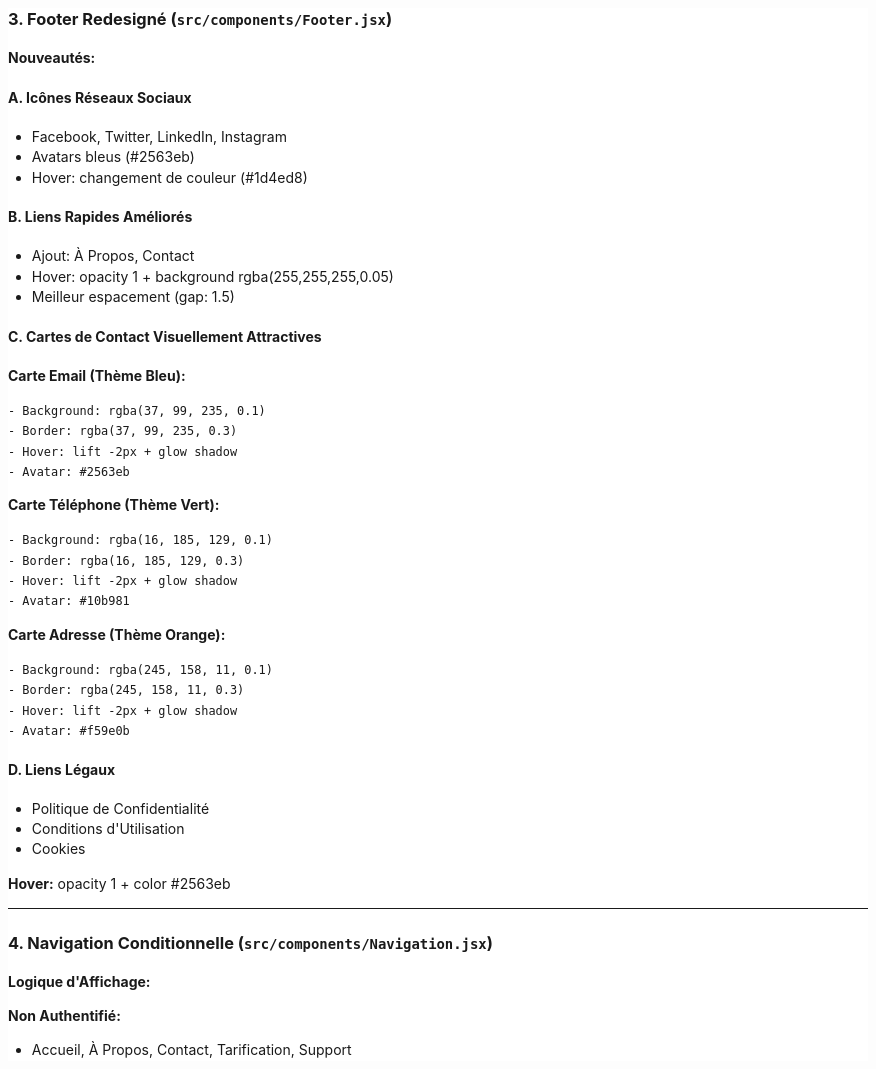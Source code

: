 ### 3. **Footer Redesigné** (`src/components/Footer.jsx`)

**Nouveautés:**

#### A. Icônes Réseaux Sociaux
- Facebook, Twitter, LinkedIn, Instagram
- Avatars bleus (#2563eb)
- Hover: changement de couleur (#1d4ed8)

#### B. Liens Rapides Améliorés
- Ajout: À Propos, Contact
- Hover: opacity 1 + background rgba(255,255,255,0.05)
- Meilleur espacement (gap: 1.5)

#### C. Cartes de Contact Visuellement Attractives

**Carte Email (Thème Bleu):**
```
- Background: rgba(37, 99, 235, 0.1)
- Border: rgba(37, 99, 235, 0.3)
- Hover: lift -2px + glow shadow
- Avatar: #2563eb
```

**Carte Téléphone (Thème Vert):**
```
- Background: rgba(16, 185, 129, 0.1)
- Border: rgba(16, 185, 129, 0.3)
- Hover: lift -2px + glow shadow
- Avatar: #10b981
```

**Carte Adresse (Thème Orange):**
```
- Background: rgba(245, 158, 11, 0.1)
- Border: rgba(245, 158, 11, 0.3)
- Hover: lift -2px + glow shadow
- Avatar: #f59e0b
```

#### D. Liens Légaux
- Politique de Confidentialité
- Conditions d'Utilisation
- Cookies

**Hover:** opacity 1 + color #2563eb

---

### 4. **Navigation Conditionnelle** (`src/components/Navigation.jsx`)

**Logique d'Affichage:**

**Non Authentifié:**
- Accueil, À Propos, Contact, Tarification, Support
